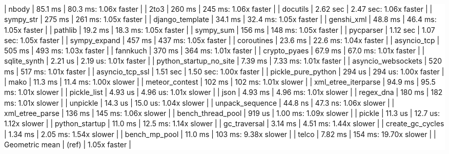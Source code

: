 | nbody                      | 85.1 ms                                                      | 80.3 ms: 1.06x faster                                                 |
| 2to3                       | 260 ms                                                       | 245 ms: 1.06x faster                                                  |
| docutils                   | 2.62 sec                                                     | 2.47 sec: 1.06x faster                                                |
| sympy_str                  | 275 ms                                                       | 261 ms: 1.05x faster                                                  |
| django_template            | 34.1 ms                                                      | 32.4 ms: 1.05x faster                                                 |
| genshi_xml                 | 48.8 ms                                                      | 46.4 ms: 1.05x faster                                                 |
| pathlib                    | 19.2 ms                                                      | 18.3 ms: 1.05x faster                                                 |
| sympy_sum                  | 156 ms                                                       | 148 ms: 1.05x faster                                                  |
| pycparser                  | 1.12 sec                                                     | 1.07 sec: 1.05x faster                                                |
| sympy_expand               | 457 ms                                                       | 437 ms: 1.05x faster                                                  |
| coroutines                 | 23.6 ms                                                      | 22.6 ms: 1.04x faster                                                 |
| asyncio_tcp                | 505 ms                                                       | 493 ms: 1.03x faster                                                  |
| fannkuch                   | 370 ms                                                       | 364 ms: 1.01x faster                                                  |
| crypto_pyaes               | 67.9 ms                                                      | 67.0 ms: 1.01x faster                                                 |
| sqlite_synth               | 2.21 us                                                      | 2.19 us: 1.01x faster                                                 |
| python_startup_no_site     | 7.39 ms                                                      | 7.33 ms: 1.01x faster                                                 |
| asyncio_websockets         | 520 ms                                                       | 517 ms: 1.01x faster                                                  |
| asyncio_tcp_ssl            | 1.51 sec                                                     | 1.50 sec: 1.00x faster                                                |
| pickle_pure_python         | 294 us                                                       | 294 us: 1.00x faster                                                  |
| mako                       | 11.3 ms                                                      | 11.4 ms: 1.00x slower                                                 |
| meteor_contest             | 102 ms                                                       | 102 ms: 1.01x slower                                                  |
| xml_etree_iterparse        | 94.9 ms                                                      | 95.5 ms: 1.01x slower                                                 |
| pickle_list                | 4.93 us                                                      | 4.96 us: 1.01x slower                                                 |
| json                       | 4.93 ms                                                      | 4.96 ms: 1.01x slower                                                 |
| regex_dna                  | 180 ms                                                       | 182 ms: 1.01x slower                                                  |
| unpickle                   | 14.3 us                                                      | 15.0 us: 1.04x slower                                                 |
| unpack_sequence            | 44.8 ns                                                      | 47.3 ns: 1.06x slower                                                 |
| xml_etree_parse            | 136 ms                                                       | 145 ms: 1.06x slower                                                  |
| bench_thread_pool          | 919 us                                                       | 1.00 ms: 1.09x slower                                                 |
| pickle                     | 11.3 us                                                      | 12.7 us: 1.12x slower                                                 |
| python_startup             | 11.0 ms                                                      | 12.5 ms: 1.14x slower                                                 |
| gc_traversal               | 3.14 ms                                                      | 4.51 ms: 1.44x slower                                                 |
| create_gc_cycles           | 1.34 ms                                                      | 2.05 ms: 1.54x slower                                                 |
| bench_mp_pool              | 11.0 ms                                                      | 103 ms: 9.38x slower                                                  |
| telco                      | 7.82 ms                                                      | 154 ms: 19.70x slower                                                 |
| Geometric mean             | (ref)                                                        | 1.05x faster                                                          |